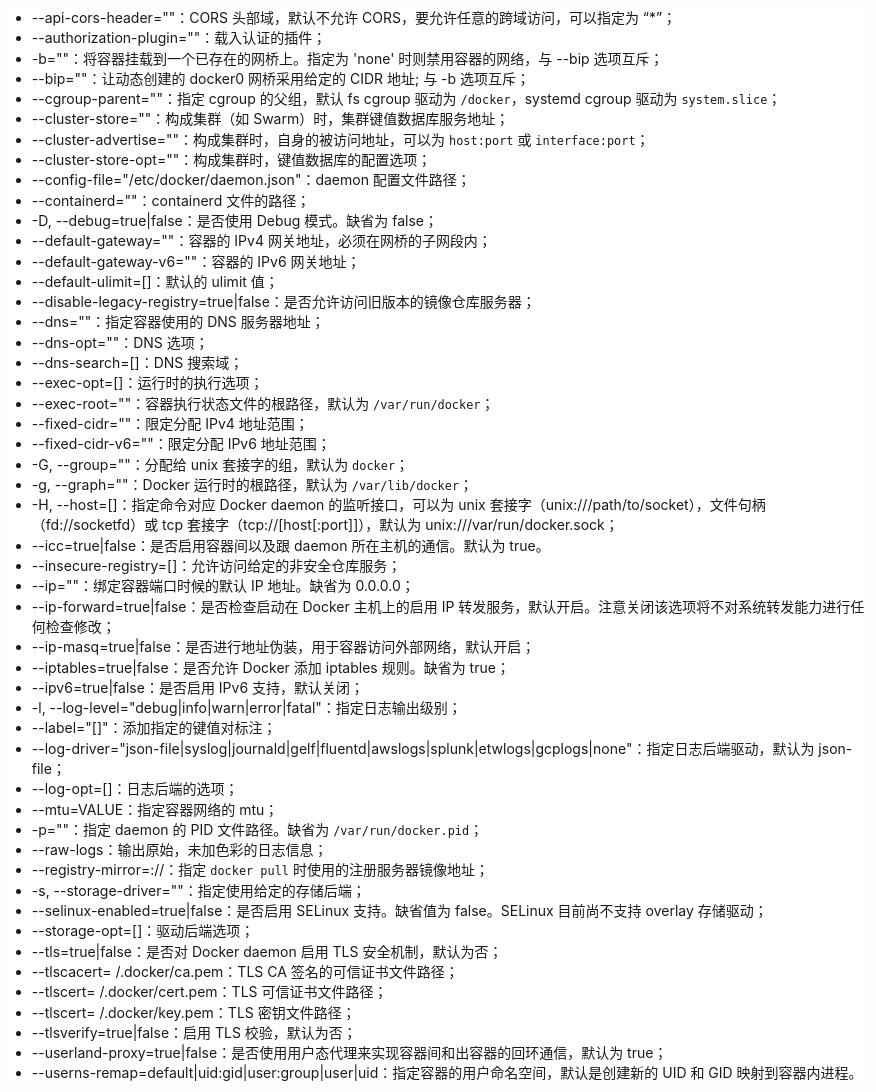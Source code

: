 * --api-cors-header=""：CORS 头部域，默认不允许 CORS，要允许任意的跨域访问，可以指定为 “*”；
* --authorization-plugin=""：载入认证的插件；
* -b=""：将容器挂载到一个已存在的网桥上。指定为 'none' 时则禁用容器的网络，与 --bip 选项互斥；
* --bip=""：让动态创建的 docker0 网桥采用给定的 CIDR 地址; 与 -b 选项互斥；
* --cgroup-parent=""：指定 cgroup 的父组，默认 fs cgroup 驱动为 `/docker`，systemd cgroup 驱动为 `system.slice`；
* --cluster-store=""：构成集群（如 Swarm）时，集群键值数据库服务地址；
* --cluster-advertise=""：构成集群时，自身的被访问地址，可以为 `host:port` 或 `interface:port`；
* --cluster-store-opt=""：构成集群时，键值数据库的配置选项；
* --config-file="/etc/docker/daemon.json"：daemon 配置文件路径；
* --containerd=""：containerd 文件的路径；
* -D, --debug=true|false：是否使用 Debug 模式。缺省为 false；
* --default-gateway=""：容器的 IPv4 网关地址，必须在网桥的子网段内；
* --default-gateway-v6=""：容器的 IPv6 网关地址；
* --default-ulimit=[]：默认的 ulimit 值；
* --disable-legacy-registry=true|false：是否允许访问旧版本的镜像仓库服务器；
* --dns=""：指定容器使用的 DNS 服务器地址；
* --dns-opt=""：DNS 选项；
* --dns-search=[]：DNS 搜索域；
* --exec-opt=[]：运行时的执行选项；
* --exec-root=""：容器执行状态文件的根路径，默认为 `/var/run/docker`；
* --fixed-cidr=""：限定分配 IPv4 地址范围；
* --fixed-cidr-v6=""：限定分配 IPv6 地址范围；
* -G, --group=""：分配给 unix 套接字的组，默认为 `docker`；
* -g, --graph=""：Docker 运行时的根路径，默认为 `/var/lib/docker`；
* -H, --host=[]：指定命令对应 Docker daemon 的监听接口，可以为 unix 套接字（unix:///path/to/socket），文件句柄（fd://socketfd）或 tcp 套接字（tcp://[host[:port]]），默认为 unix:///var/run/docker.sock；
* --icc=true|false：是否启用容器间以及跟 daemon 所在主机的通信。默认为 true。
* --insecure-registry=[]：允许访问给定的非安全仓库服务；
* --ip=""：绑定容器端口时候的默认 IP 地址。缺省为 0.0.0.0；
* --ip-forward=true|false：是否检查启动在 Docker 主机上的启用 IP 转发服务，默认开启。注意关闭该选项将不对系统转发能力进行任何检查修改；
* --ip-masq=true|false：是否进行地址伪装，用于容器访问外部网络，默认开启；
* --iptables=true|false：是否允许 Docker 添加 iptables 规则。缺省为 true；
* --ipv6=true|false：是否启用 IPv6 支持，默认关闭；
* -l, --log-level="debug|info|warn|error|fatal"：指定日志输出级别；
* --label="[]"：添加指定的键值对标注；
* --log-driver="json-file|syslog|journald|gelf|fluentd|awslogs|splunk|etwlogs|gcplogs|none"：指定日志后端驱动，默认为 json-file；
* --log-opt=[]：日志后端的选项；
* --mtu=VALUE：指定容器网络的 mtu；
* -p=""：指定 daemon 的 PID 文件路径。缺省为 `/var/run/docker.pid`；
* --raw-logs：输出原始，未加色彩的日志信息；
* --registry-mirror=<scheme>://<host>：指定 `docker pull` 时使用的注册服务器镜像地址；
* -s, --storage-driver=""：指定使用给定的存储后端；
* --selinux-enabled=true|false：是否启用 SELinux 支持。缺省值为 false。SELinux 目前尚不支持 overlay 存储驱动；
* --storage-opt=[]：驱动后端选项；
* --tls=true|false：是否对 Docker daemon 启用 TLS 安全机制，默认为否；
* --tlscacert= /.docker/ca.pem：TLS CA 签名的可信证书文件路径；
* --tlscert= /.docker/cert.pem：TLS 可信证书文件路径；
* --tlscert= /.docker/key.pem：TLS 密钥文件路径；
* --tlsverify=true|false：启用 TLS 校验，默认为否；
* --userland-proxy=true|false：是否使用用户态代理来实现容器间和出容器的回环通信，默认为 true；
* --userns-remap=default|uid:gid|user:group|user|uid：指定容器的用户命名空间，默认是创建新的 UID 和 GID 映射到容器内进程。
